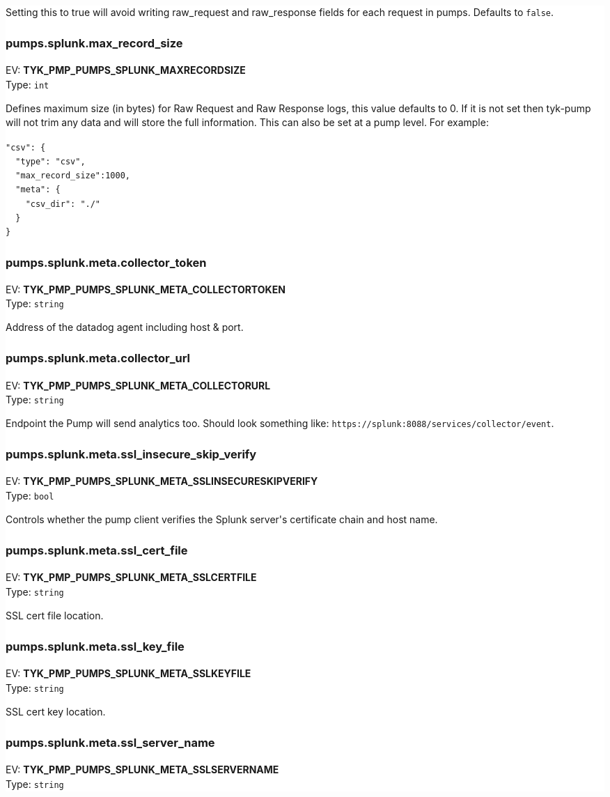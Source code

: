 Setting this to true will avoid writing raw_request and raw_response fields for each request
in pumps. Defaults to `false`.

### pumps.splunk.max_record_size
EV: <b>TYK_PMP_PUMPS_SPLUNK_MAXRECORDSIZE</b><br />
Type: `int`<br />

Defines maximum size (in bytes) for Raw Request and Raw Response logs, this value defaults
to 0. If it is not set then tyk-pump will not trim any data and will store the full
information. This can also be set at a pump level. For example:
```{.json}
"csv": {
  "type": "csv",
  "max_record_size":1000,
  "meta": {
    "csv_dir": "./"
  }
}
```

### pumps.splunk.meta.collector_token
EV: <b>TYK_PMP_PUMPS_SPLUNK_META_COLLECTORTOKEN</b><br />
Type: `string`<br />

Address of the datadog agent including host & port.

### pumps.splunk.meta.collector_url
EV: <b>TYK_PMP_PUMPS_SPLUNK_META_COLLECTORURL</b><br />
Type: `string`<br />

Endpoint the Pump will send analytics too.  Should look something like:
`https://splunk:8088/services/collector/event`.

### pumps.splunk.meta.ssl_insecure_skip_verify
EV: <b>TYK_PMP_PUMPS_SPLUNK_META_SSLINSECURESKIPVERIFY</b><br />
Type: `bool`<br />

Controls whether the pump client verifies the Splunk server's certificate chain and host name.

### pumps.splunk.meta.ssl_cert_file
EV: <b>TYK_PMP_PUMPS_SPLUNK_META_SSLCERTFILE</b><br />
Type: `string`<br />

SSL cert file location.

### pumps.splunk.meta.ssl_key_file
EV: <b>TYK_PMP_PUMPS_SPLUNK_META_SSLKEYFILE</b><br />
Type: `string`<br />

SSL cert key location.

### pumps.splunk.meta.ssl_server_name
EV: <b>TYK_PMP_PUMPS_SPLUNK_META_SSLSERVERNAME</b><br />
Type: `string`<br />
